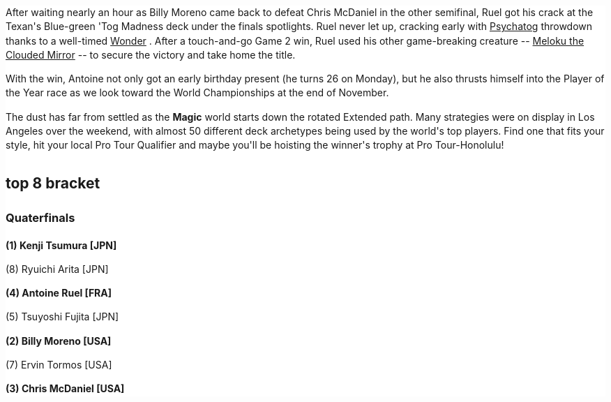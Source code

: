 
After waiting nearly an hour as Billy Moreno came back to defeat Chris McDaniel in the other semifinal, Ruel got his crack at the Texan's Blue-green 'Tog Madness deck under the finals spotlights. Ruel never let up, cracking early with [Psychatog](http://gatherer.wizards.com/Pages/Card/Details.aspx?name=Psychatog) throwdown thanks to a well-timed [Wonder](http://gatherer.wizards.com/Pages/Card/Details.aspx?name=Wonder) . After a touch-and-go Game 2 win, Ruel used his other game-breaking creature -- [Meloku the Clouded Mirror](http://gatherer.wizards.com/Pages/Card/Details.aspx?name=Meloku+the+Clouded+Mirror) -- to secure the victory and take home the title.


With the win, Antoine not only got an early birthday present (he turns 26 on Monday), but he also thrusts himself into the Player of the Year race as we look toward the World Championships at the end of November.


The dust has far from settled as the **Magic**  world starts down the rotated Extended path. Many strategies were on display in Los Angeles over the weekend, with almost 50 different deck archetypes being used by the world's top players. Find one that fits your style, hit your local Pro Tour Qualifier and maybe you'll be hoisting the winner's trophy at Pro Tour-Honolulu!



top 8 bracket
-------------





### Quaterfinals





**(1) Kenji Tsumura [JPN]**




(8) Ryuichi Arita [JPN]






**(4) Antoine Ruel [FRA]**




(5) Tsuyoshi Fujita [JPN]






**(2) Billy Moreno [USA]**




(7) Ervin Tormos [USA]






**(3) Chris McDaniel [USA]**

